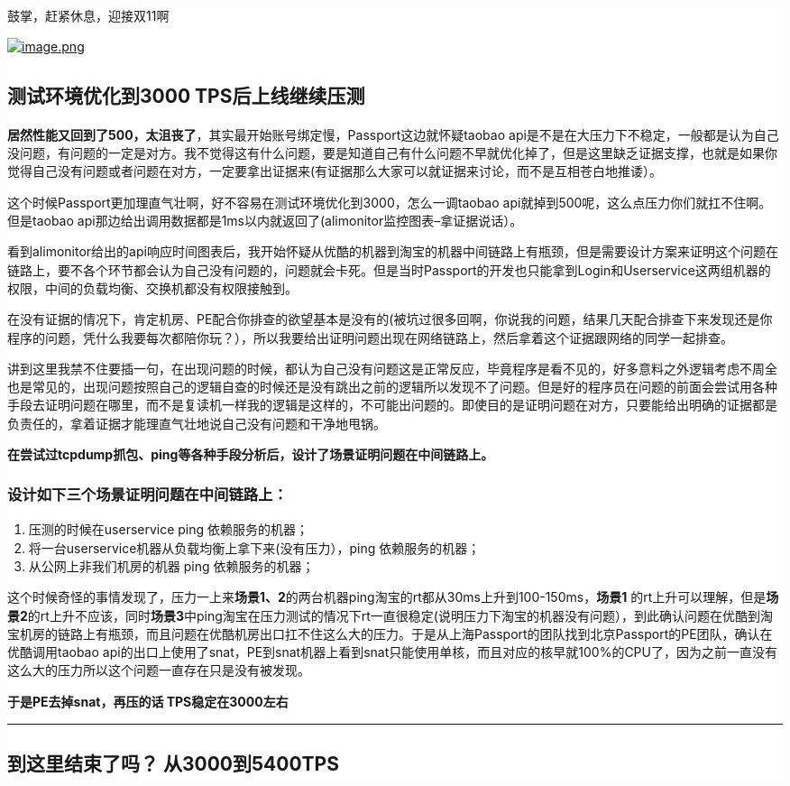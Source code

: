 鼓掌，赶紧休息，迎接双11啊

[![image.png](https://plantegg.github.io/images/oss/91353fb9c88116be3ff109e3528a4651.png)](https://plantegg.github.io/images/oss/91353fb9c88116be3ff109e3528a4651.png)

## [](https://plantegg.github.io/2018/01/23/10+%E5%80%8D%E6%80%A7%E8%83%BD%E6%8F%90%E5%8D%87%E5%85%A8%E8%BF%87%E7%A8%8B/#%E6%B5%8B%E8%AF%95%E7%8E%AF%E5%A2%83%E4%BC%98%E5%8C%96%E5%88%B03000-TPS%E5%90%8E%E4%B8%8A%E7%BA%BF%E7%BB%A7%E7%BB%AD%E5%8E%8B%E6%B5%8B "测试环境优化到3000 TPS后上线继续压测")测试环境优化到3000 TPS后上线继续压测

**居然性能又回到了500，太沮丧了**，其实最开始账号绑定慢，Passport这边就怀疑taobao api是不是在大压力下不稳定，一般都是认为自己没问题，有问题的一定是对方。我不觉得这有什么问题，要是知道自己有什么问题不早就优化掉了，但是这里缺乏证据支撑，也就是如果你觉得自己没有问题或者问题在对方，一定要拿出证据来(有证据那么大家可以就证据来讨论，而不是互相苍白地推诿）。

这个时候Passport更加理直气壮啊，好不容易在测试环境优化到3000，怎么一调taobao api就掉到500呢，这么点压力你们就扛不住啊。 但是taobao api那边给出调用数据都是1ms以内就返回了(alimonitor监控图表–拿证据说话）。

看到alimonitor给出的api响应时间图表后，我开始怀疑从优酷的机器到淘宝的机器中间链路上有瓶颈，但是需要设计方案来证明这个问题在链路上，要不各个环节都会认为自己没有问题的，问题就会卡死。但是当时Passport的开发也只能拿到Login和Userservice这两组机器的权限，中间的负载均衡、交换机都没有权限接触到。

在没有证据的情况下，肯定机房、PE配合你排查的欲望基本是没有的(被坑过很多回啊，你说我的问题，结果几天配合排查下来发现还是你程序的问题，凭什么我要每次都陪你玩？），所以我要给出证明问题出现在网络链路上，然后拿着这个证据跟网络的同学一起排查。

讲到这里我禁不住要插一句，在出现问题的时候，都认为自己没有问题这是正常反应，毕竟程序是看不见的，好多意料之外逻辑考虑不周全也是常见的，出现问题按照自己的逻辑自查的时候还是没有跳出之前的逻辑所以发现不了问题。但是好的程序员在问题的前面会尝试用各种手段去证明问题在哪里，而不是复读机一样我的逻辑是这样的，不可能出问题的。即使目的是证明问题在对方，只要能给出明确的证据都是负责任的，拿着证据才能理直气壮地说自己没有问题和干净地甩锅。

**在尝试过tcpdump抓包、ping等各种手段分析后，设计了场景证明问题在中间链路上。**

### [](https://plantegg.github.io/2018/01/23/10+%E5%80%8D%E6%80%A7%E8%83%BD%E6%8F%90%E5%8D%87%E5%85%A8%E8%BF%87%E7%A8%8B/#%E8%AE%BE%E8%AE%A1%E5%A6%82%E4%B8%8B%E4%B8%89%E4%B8%AA%E5%9C%BA%E6%99%AF%E8%AF%81%E6%98%8E%E9%97%AE%E9%A2%98%E5%9C%A8%E4%B8%AD%E9%97%B4%E9%93%BE%E8%B7%AF%E4%B8%8A%EF%BC%9A "设计如下三个场景证明问题在中间链路上：")设计如下三个场景证明问题在中间链路上：

1.  压测的时候在userservice ping 依赖服务的机器；
2.  将一台userservice机器从负载均衡上拿下来(没有压力），ping 依赖服务的机器；
3.  从公网上非我们机房的机器 ping 依赖服务的机器；

这个时候奇怪的事情发现了，压力一上来**场景1、2**的两台机器ping淘宝的rt都从30ms上升到100-150ms，**场景1** 的rt上升可以理解，但是**场景2**的rt上升不应该，同时**场景3**中ping淘宝在压力测试的情况下rt一直很稳定(说明压力下淘宝的机器没有问题），到此确认问题在优酷到淘宝机房的链路上有瓶颈，而且问题在优酷机房出口扛不住这么大的压力。于是从上海Passport的团队找到北京Passport的PE团队，确认在优酷调用taobao api的出口上使用了snat，PE到snat机器上看到snat只能使用单核，而且对应的核早就100%的CPU了，因为之前一直没有这么大的压力所以这个问题一直存在只是没有被发现。

**于是PE去掉snat，再压的话 TPS稳定在3000左右**

___

## [](https://plantegg.github.io/2018/01/23/10+%E5%80%8D%E6%80%A7%E8%83%BD%E6%8F%90%E5%8D%87%E5%85%A8%E8%BF%87%E7%A8%8B/#%E5%88%B0%E8%BF%99%E9%87%8C%E7%BB%93%E6%9D%9F%E4%BA%86%E5%90%97%EF%BC%9F-%E4%BB%8E3000%E5%88%B05400TPS "到这里结束了吗？ 从3000到5400TPS")到这里结束了吗？ 从3000到5400TPS
